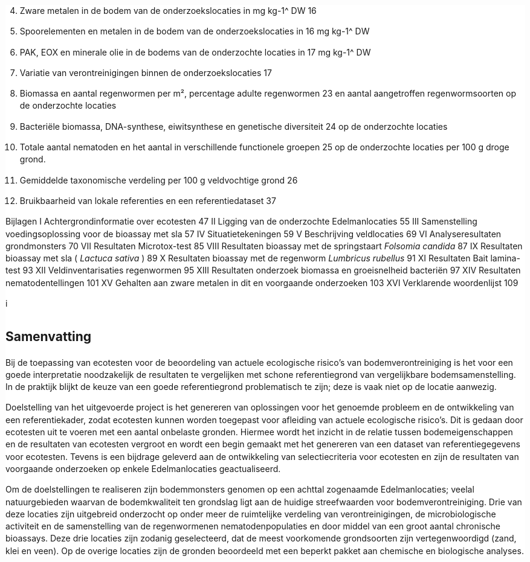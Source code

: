 4. Zware metalen in de bodem van de onderzoekslocaties in mg kg-1^ DW 16 

5. Spoorelementen en metalen in de bodem van de onderzoekslocaties in 16     mg kg-1^ DW 

6. PAK, EOX en minerale olie in de bodems van de onderzochte locaties in 17     mg kg-1^ DW 

7. Variatie van verontreinigingen binnen de onderzoekslocaties 17 

8. Biomassa en aantal regenwormen per m², percentage adulte regenwormen 23     en aantal aangetroffen regenwormsoorten op de onderzochte locaties 

9. Bacteriële biomassa, DNA-synthese, eiwitsynthese en genetische diversiteit 24     op de onderzochte locaties 

10. Totale aantal nematoden en het aantal in verschillende functionele groepen 25     op de onderzochte locaties per 100 g droge grond. 

11. Gemiddelde taxonomische verdeling per 100 g veldvochtige grond 26 

12. Bruikbaarheid van lokale referenties en een referentiedataset 37 

Bijlagen I Achtergrondinformatie over ecotesten 47 II Ligging van de onderzochte Edelmanlocaties 55 III Samenstelling voedingsoplossing voor de bioassay met sla 57 IV Situatietekeningen 59 V Beschrijving veldlocaties 69 VI Analyseresultaten grondmonsters 70 VII Resultaten Microtox-test 85 VIII Resultaten bioassay met de springstaart _Folsomia candida_ 87 IX Resultaten bioassay met sla ( _Lactuca sativa_ ) 89 X Resultaten bioassay met de regenworm _Lumbricus rubellus_ 91 XI Resultaten Bait lamina-test 93 XII Veldinventarisaties regenwormen 95 XIII Resultaten onderzoek biomassa en groeisnelheid bacteriën 97 XIV Resultaten nematodentellingen 101 XV Gehalten aan zware metalen in dit en voorgaande onderzoeken 103 XVI Verklarende woordenlijst 109 


 i 

## Samenvatting 

Bij de toepassing van ecotesten voor de beoordeling van actuele ecologische risico’s van bodemverontreiniging is het voor een goede interpretatie noodzakelijk de resultaten te vergelijken met schone referentiegrond van vergelijkbare bodemsamenstelling. In de praktijk blijkt de keuze van een goede referentiegrond problematisch te zijn; deze is vaak niet op de locatie aanwezig. 

Doelstelling van het uitgevoerde project is het genereren van oplossingen voor het genoemde probleem en de ontwikkeling van een referentiekader, zodat ecotesten kunnen worden toegepast voor afleiding van actuele ecologische risico’s. Dit is gedaan door ecotesten uit te voeren met een aantal onbelaste gronden. Hiermee wordt het inzicht in de relatie tussen bodemeigenschappen en de resultaten van ecotesten vergroot en wordt een begin gemaakt met het genereren van een dataset van referentiegegevens voor ecotesten. Tevens is een bijdrage geleverd aan de ontwikkeling van selectiecriteria voor ecotesten en zijn de resultaten van voorgaande onderzoeken op enkele Edelmanlocaties geactualiseerd. 

Om de doelstellingen te realiseren zijn bodemmonsters genomen op een achttal zogenaamde Edelmanlocaties; veelal natuurgebieden waarvan de bodemkwaliteit ten grondslag ligt aan de huidige streefwaarden voor bodemverontreiniging. Drie van deze locaties zijn uitgebreid onderzocht op onder meer de ruimtelijke verdeling van verontreinigingen, de microbiologische activiteit en de samenstelling van de regenwormenen nematodenpopulaties en door middel van een groot aantal chronische bioassays. Deze drie locaties zijn zodanig geselecteerd, dat de meest voorkomende grondsoorten zijn vertegenwoordigd (zand, klei en veen). Op de overige locaties zijn de gronden beoordeeld met een beperkt pakket aan chemische en biologische analyses. 
